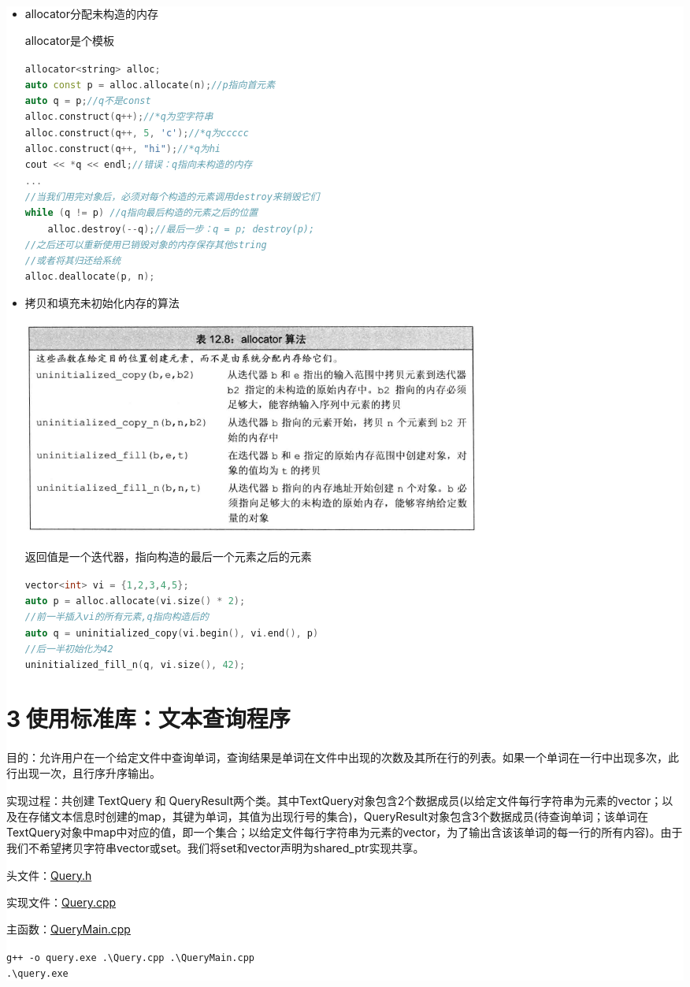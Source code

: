 - allocator分配未构造的内存
    
    allocator是个模板
    ```cpp
    allocator<string> alloc;
    auto const p = alloc.allocate(n);//p指向首元素
    auto q = p;//q不是const
    alloc.construct(q++);//*q为空字符串
    alloc.construct(q++, 5, 'c');//*q为ccccc
    alloc.construct(q++, "hi");//*q为hi
    cout << *q << endl;//错误：q指向未构造的内存
    ...
    //当我们用完对象后，必须对每个构造的元素调用destroy来销毁它们
    while (q != p) //q指向最后构造的元素之后的位置
        alloc.destroy(--q);//最后一步：q = p; destroy(p); 
    //之后还可以重新使用已销毁对象的内存保存其他string
    //或者将其归还给系统
    alloc.deallocate(p, n);
    ```

- 拷贝和填充未初始化内存的算法

    ![表12.8](./Images/12_8.png)
    
    返回值是一个迭代器，指向构造的最后一个元素之后的元素
    ```cpp
    vector<int> vi = {1,2,3,4,5};
    auto p = alloc.allocate(vi.size() * 2);
    //前一半插入vi的所有元素,q指向构造后的
    auto q = uninitialized_copy(vi.begin(), vi.end(), p)
    //后一半初始化为42
    uninitialized_fill_n(q, vi.size(), 42);
    ```

# 3 使用标准库：文本查询程序
目的：允许用户在一个给定文件中查询单词，查询结果是单词在文件中出现的次数及其所在行的列表。如果一个单词在一行中出现多次，此行出现一次，且行序升序输出。

实现过程：共创建 TextQuery 和 QueryResult两个类。其中TextQuery对象包含2个数据成员(以给定文件每行字符串为元素的vector；以及在存储文本信息时创建的map，其键为单词，其值为出现行号的集合)，QueryResult对象包含3个数据成员(待查询单词；该单词在TextQuery对象中map中对应的值，即一个集合；以给定文件每行字符串为元素的vector，为了输出含该该单词的每一行的所有内容)。由于我们不希望拷贝字符串vector或set。我们将set和vector声明为shared_ptr实现共享。

头文件：[Query.h](./Exercise/12/Query.h)

实现文件：[Query.cpp](./Exercise/12/Query.cpp)

主函数：[QueryMain.cpp](./Exercise/12/QueryMain.cpp)

```
g++ -o query.exe .\Query.cpp .\QueryMain.cpp
.\query.exe
```